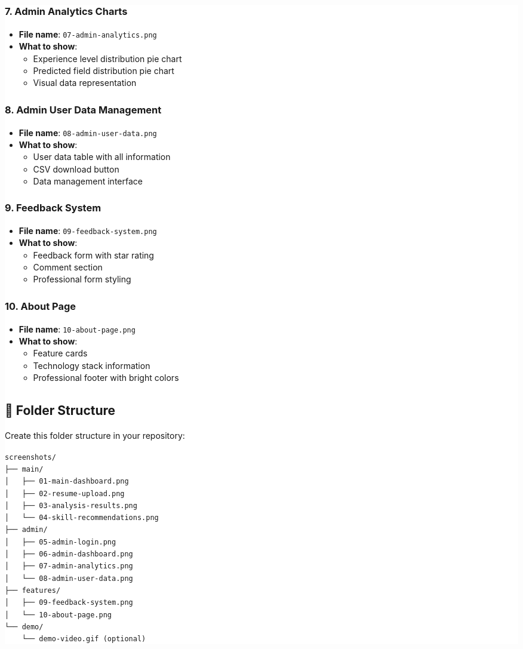 ### 7. **Admin Analytics Charts**
- **File name**: `07-admin-analytics.png`
- **What to show**:
  - Experience level distribution pie chart
  - Predicted field distribution pie chart
  - Visual data representation

### 8. **Admin User Data Management**
- **File name**: `08-admin-user-data.png`
- **What to show**:
  - User data table with all information
  - CSV download button
  - Data management interface

### 9. **Feedback System**
- **File name**: `09-feedback-system.png`
- **What to show**:
  - Feedback form with star rating
  - Comment section
  - Professional form styling

### 10. **About Page**
- **File name**: `10-about-page.png`
- **What to show**:
  - Feature cards
  - Technology stack information
  - Professional footer with bright colors

## 📁 **Folder Structure**

Create this folder structure in your repository:

```
screenshots/
├── main/
│   ├── 01-main-dashboard.png
│   ├── 02-resume-upload.png
│   ├── 03-analysis-results.png
│   └── 04-skill-recommendations.png
├── admin/
│   ├── 05-admin-login.png
│   ├── 06-admin-dashboard.png
│   ├── 07-admin-analytics.png
│   └── 08-admin-user-data.png
├── features/
│   ├── 09-feedback-system.png
│   └── 10-about-page.png
└── demo/
    └── demo-video.gif (optional)
```
